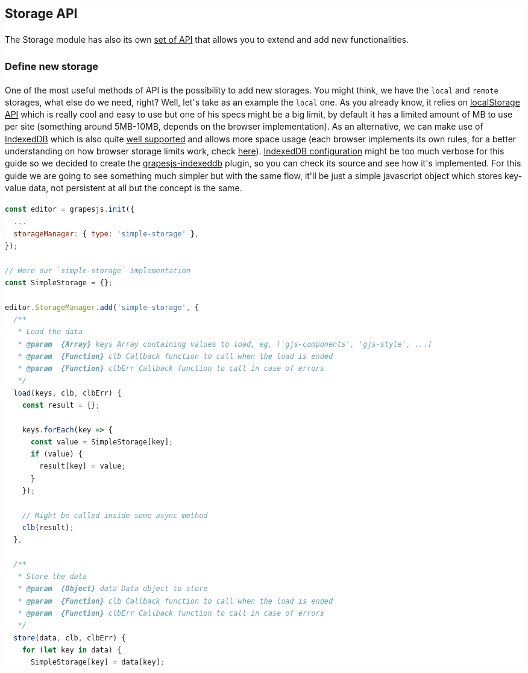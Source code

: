 


## Storage API

The Storage module has also its own [set of API](https://github.com/artf/grapesjs/wiki/API-Storage-Manager) that allows you to extend and add new functionalities.



### Define new storage

One of the most useful methods of API is the possibility to add new storages. You might think, we have the `local` and `remote` storages, what else do we need, right? Well, let's take as an example the `local` one. As you already know, it relies on [localStorage API] which is really cool and easy to use but one of his specs might be a big limit, by default it has a limited amount of MB to use per site (something around 5MB-10MB, depends on the browser implementation). As an alternative, we can make use of [IndexedDB] which is also quite [well supported](https://caniuse.com/#search=indexedDB) and allows more space usage (each browser implements its own rules, for a better understanding on how browser storage limits work, check [here](https://developer.mozilla.org/en-US/docs/Web/API/IndexedDB_API/Browser_storage_limits_and_eviction_criteria)).
[IndexedDB configuration](https://developer.mozilla.org/en-US/docs/Web/API/IndexedDB_API/Using_IndexedDB) might be too much verbose for this guide so we decided to create the [grapesjs-indexeddb] plugin, so you can check its source and see how it's implemented. For this guide we are going to see something much simpler but with the same flow, it'll be just a simple javascript object which stores key-value data, not persistent at all but the concept is the same.

```js
const editor = grapesjs.init({
  ...
  storageManager: { type: 'simple-storage' },
});

// Here our `simple-storage` implementation
const SimpleStorage = {};

editor.StorageManager.add('simple-storage', {
  /**
   * Load the data
   * @param  {Array} keys Array containing values to load, eg, ['gjs-components', 'gjs-style', ...]
   * @param  {Function} clb Callback function to call when the load is ended
   * @param  {Function} clbErr Callback function to call in case of errors
   */
  load(keys, clb, clbErr) {
    const result = {};

    keys.forEach(key => {
      const value = SimpleStorage[key];
      if (value) {
        result[key] = value;
      }
    });

    // Might be called inside some async method
    clb(result);
  },

  /**
   * Store the data
   * @param  {Object} data Data object to store
   * @param  {Function} clb Callback function to call when the load is ended
   * @param  {Function} clbErr Callback function to call in case of errors
   */
  store(data, clb, clbErr) {
    for (let key in data) {
      SimpleStorage[key] = data[key];
```

[grapesjs-indexeddb]: <https://github.com/artf/grapesjs-indexeddb>
[grapesjs-firestore]: <https://github.com/artf/grapesjs-firestore>
[localStorage API]: <https://developer.mozilla.org/it/docs/Web/API/Window/localStorage>
[IndexedDB]: <https://developer.mozilla.org/en-US/docs/Web/API/IndexedDB_API>